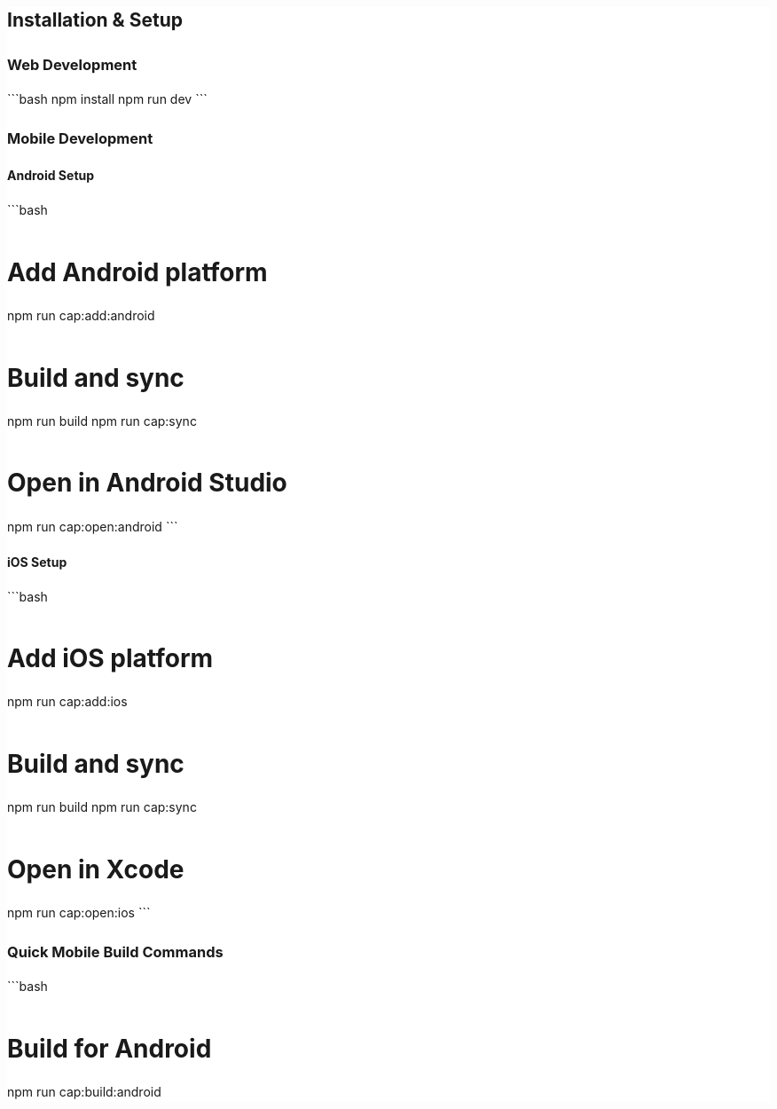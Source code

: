 ## Installation & Setup

### Web Development
\`\`\`bash
npm install
npm run dev
\`\`\`

### Mobile Development

#### Android Setup
\`\`\`bash
# Add Android platform
npm run cap:add:android

# Build and sync
npm run build
npm run cap:sync

# Open in Android Studio
npm run cap:open:android
\`\`\`

#### iOS Setup
\`\`\`bash
# Add iOS platform
npm run cap:add:ios

# Build and sync
npm run build
npm run cap:sync

# Open in Xcode
npm run cap:open:ios
\`\`\`

### Quick Mobile Build Commands
\`\`\`bash
# Build for Android
npm run cap:build:android
